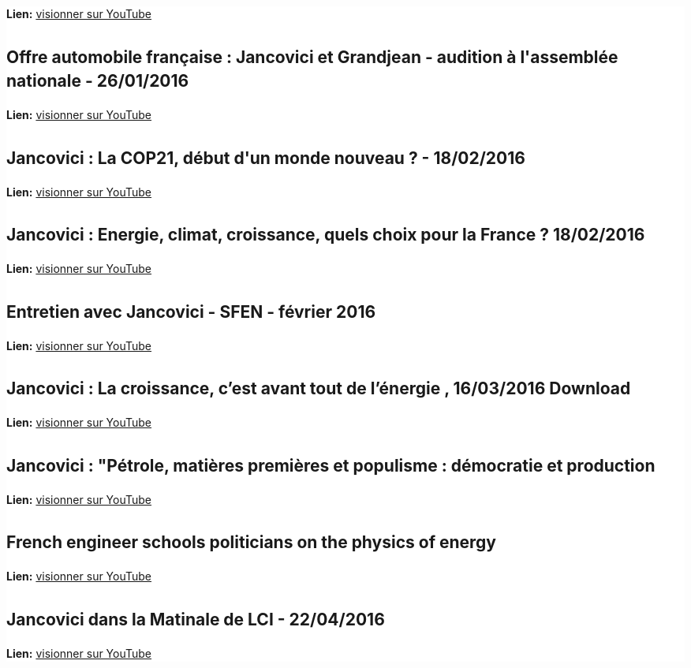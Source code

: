 
**Lien:** [visionner sur YouTube](https://www.youtube.com/watch?v=kqdWx6RikLs)


## Offre automobile française : Jancovici et Grandjean - audition à l'assemblée nationale - 26/01/2016


**Lien:** [visionner sur YouTube](https://www.youtube.com/watch?v=l2AIF0GtVYk)


## Jancovici : La COP21, début d'un monde nouveau ? - 18/02/2016


**Lien:** [visionner sur YouTube](https://www.youtube.com/watch?v=gW8BBC8idho)


## Jancovici : Energie, climat, croissance, quels choix pour la France ? 18/02/2016


**Lien:** [visionner sur YouTube](https://www.youtube.com/watch?v=yiRck633R3g)


## Entretien avec Jancovici - SFEN -  février 2016


**Lien:** [visionner sur YouTube](https://www.youtube.com/watch?v=mh3HPRHPREo)


## Jancovici : La croissance, c’est avant tout de l’énergie , 16/03/2016 Download


**Lien:** [visionner sur YouTube](https://www.youtube.com/watch?v=pOgPfFIWZGY)


## Jancovici : "Pétrole, matières premières et populisme : démocratie et production


**Lien:** [visionner sur YouTube](https://www.youtube.com/watch?v=4cLvrHRc_Lg)


## French engineer schools politicians on the physics of energy


**Lien:** [visionner sur YouTube](https://www.youtube.com/watch?v=pggA6_9aW5c)


## Jancovici dans la Matinale de LCI - 22/04/2016


**Lien:** [visionner sur YouTube](https://www.youtube.com/watch?v=6RG-nfckfww)

